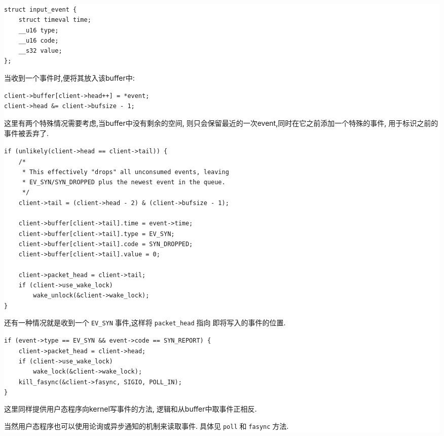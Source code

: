 ```
struct input_event {
	struct timeval time;
	__u16 type;
	__u16 code;
	__s32 value;
};
```

当收到一个事件时,便将其放入该buffer中:

```
client->buffer[client->head++] = *event;
client->head &= client->bufsize - 1;
```

这里有两个特殊情况需要考虑,当buffer中没有剩余的空间,
则只会保留最近的一次event,同时在它之前添加一个特殊的事件,
用于标识之前的事件被丢弃了.

```
if (unlikely(client->head == client->tail)) {
	/*
	 * This effectively "drops" all unconsumed events, leaving
	 * EV_SYN/SYN_DROPPED plus the newest event in the queue.
	 */
	client->tail = (client->head - 2) & (client->bufsize - 1);

	client->buffer[client->tail].time = event->time;
	client->buffer[client->tail].type = EV_SYN;
	client->buffer[client->tail].code = SYN_DROPPED;
	client->buffer[client->tail].value = 0;

	client->packet_head = client->tail;
	if (client->use_wake_lock)
		wake_unlock(&client->wake_lock);
}
```

还有一种情况就是收到一个 `EV_SYN` 事件,这样将 `packet_head` 指向
即将写入的事件的位置.

```
if (event->type == EV_SYN && event->code == SYN_REPORT) {
	client->packet_head = client->head;
	if (client->use_wake_lock)
		wake_lock(&client->wake_lock);
	kill_fasync(&client->fasync, SIGIO, POLL_IN);
}
```

这里同样提供用户态程序向kernel写事件的方法,
逻辑和从buffer中取事件正相反.

当然用户态程序也可以使用论询或异步通知的机制来读取事件.
具体见 `poll` 和 `fasync` 方法.
